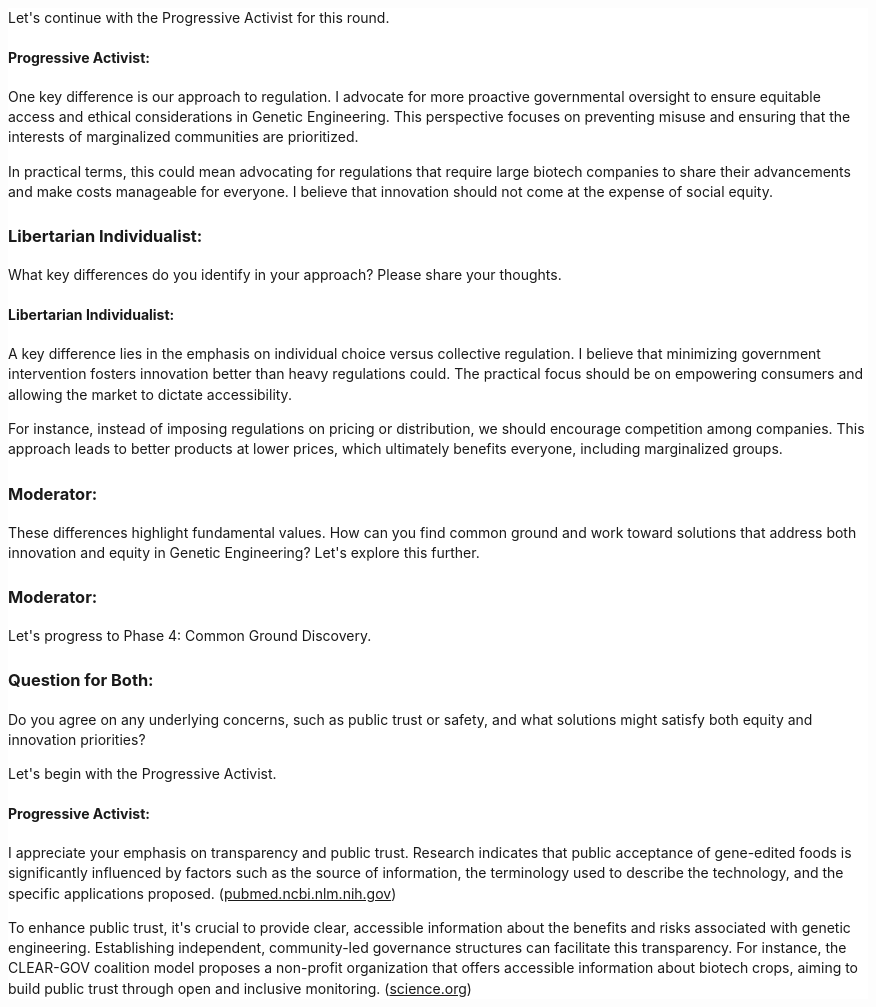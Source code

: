 Let's continue with the Progressive Activist for this round.

#### Progressive Activist:

One key difference is our approach to regulation. I advocate for more proactive governmental oversight to ensure equitable access and ethical considerations in Genetic Engineering. This perspective focuses on preventing misuse and ensuring that the interests of marginalized communities are prioritized. 

In practical terms, this could mean advocating for regulations that require large biotech companies to share their advancements and make costs manageable for everyone. I believe that innovation should not come at the expense of social equity.

### Libertarian Individualist:
What key differences do you identify in your approach? Please share your thoughts.

#### Libertarian Individualist:

A key difference lies in the emphasis on individual choice versus collective regulation. I believe that minimizing government intervention fosters innovation better than heavy regulations could. The practical focus should be on empowering consumers and allowing the market to dictate accessibility.

For instance, instead of imposing regulations on pricing or distribution, we should encourage competition among companies. This approach leads to better products at lower prices, which ultimately benefits everyone, including marginalized groups.

### Moderator:
These differences highlight fundamental values. How can you find common ground and work toward solutions that address both innovation and equity in Genetic Engineering? Let's explore this further.

### Moderator:

Let's progress to Phase 4: Common Ground Discovery.

### Question for Both:
Do you agree on any underlying concerns, such as public trust or safety, and what solutions might satisfy both equity and innovation priorities?

Let's begin with the Progressive Activist.

#### Progressive Activist:

I appreciate your emphasis on transparency and public trust. Research indicates that public acceptance of gene-edited foods is significantly influenced by factors such as the source of information, the terminology used to describe the technology, and the specific applications proposed. ([pubmed.ncbi.nlm.nih.gov](https://pubmed.ncbi.nlm.nih.gov/37585415/?utm_source=openai))

To enhance public trust, it's crucial to provide clear, accessible information about the benefits and risks associated with genetic engineering. Establishing independent, community-led governance structures can facilitate this transparency. For instance, the CLEAR-GOV coalition model proposes a non-profit organization that offers accessible information about biotech crops, aiming to build public trust through open and inclusive monitoring. ([science.org](https://www.science.org/doi/10.1126/science.abd1512?utm_source=openai))
